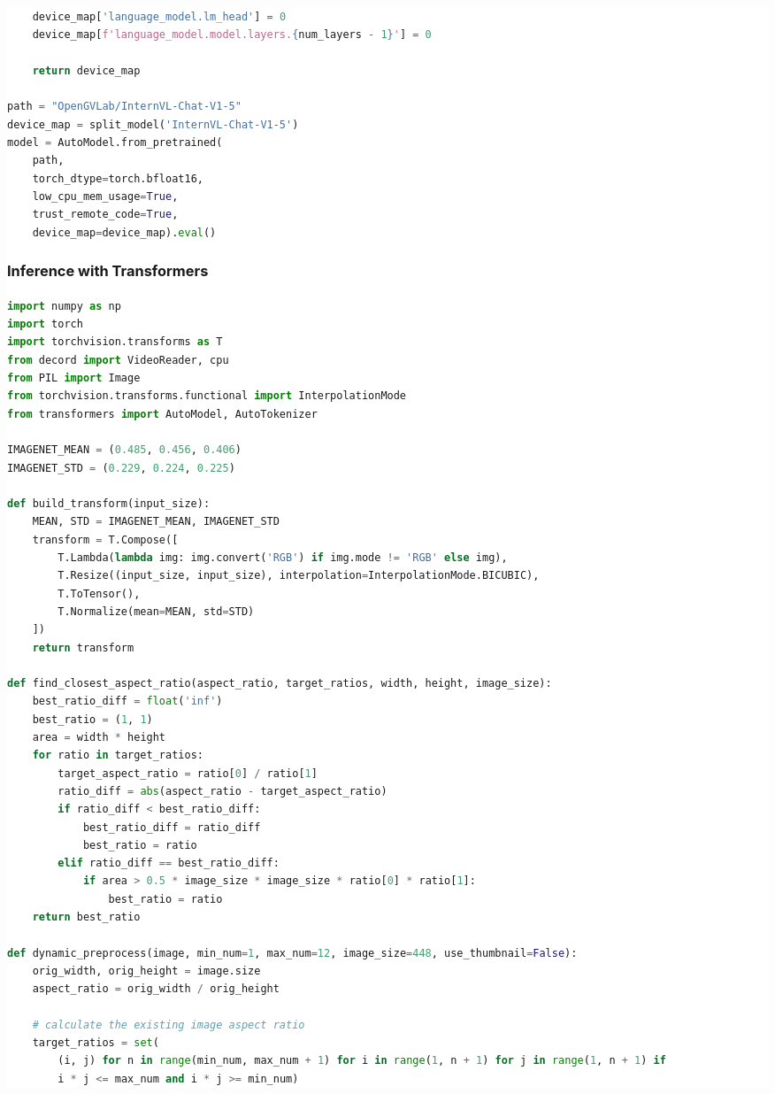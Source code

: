 ```python
    device_map['language_model.lm_head'] = 0
    device_map[f'language_model.model.layers.{num_layers - 1}'] = 0

    return device_map

path = "OpenGVLab/InternVL-Chat-V1-5"
device_map = split_model('InternVL-Chat-V1-5')
model = AutoModel.from_pretrained(
    path,
    torch_dtype=torch.bfloat16,
    low_cpu_mem_usage=True,
    trust_remote_code=True,
    device_map=device_map).eval()
```

### Inference with Transformers

```python
import numpy as np
import torch
import torchvision.transforms as T
from decord import VideoReader, cpu
from PIL import Image
from torchvision.transforms.functional import InterpolationMode
from transformers import AutoModel, AutoTokenizer

IMAGENET_MEAN = (0.485, 0.456, 0.406)
IMAGENET_STD = (0.229, 0.224, 0.225)

def build_transform(input_size):
    MEAN, STD = IMAGENET_MEAN, IMAGENET_STD
    transform = T.Compose([
        T.Lambda(lambda img: img.convert('RGB') if img.mode != 'RGB' else img),
        T.Resize((input_size, input_size), interpolation=InterpolationMode.BICUBIC),
        T.ToTensor(),
        T.Normalize(mean=MEAN, std=STD)
    ])
    return transform

def find_closest_aspect_ratio(aspect_ratio, target_ratios, width, height, image_size):
    best_ratio_diff = float('inf')
    best_ratio = (1, 1)
    area = width * height
    for ratio in target_ratios:
        target_aspect_ratio = ratio[0] / ratio[1]
        ratio_diff = abs(aspect_ratio - target_aspect_ratio)
        if ratio_diff < best_ratio_diff:
            best_ratio_diff = ratio_diff
            best_ratio = ratio
        elif ratio_diff == best_ratio_diff:
            if area > 0.5 * image_size * image_size * ratio[0] * ratio[1]:
                best_ratio = ratio
    return best_ratio

def dynamic_preprocess(image, min_num=1, max_num=12, image_size=448, use_thumbnail=False):
    orig_width, orig_height = image.size
    aspect_ratio = orig_width / orig_height

    # calculate the existing image aspect ratio
    target_ratios = set(
        (i, j) for n in range(min_num, max_num + 1) for i in range(1, n + 1) for j in range(1, n + 1) if
        i * j <= max_num and i * j >= min_num)
```

[free_form]: 47.17% (217/460)
[multi_choice]: 58.89% (318/540)
[float]: 0.00% (0/40)
[integer]: 51.67% (216/418)
[text]: 58.89% (318/540)
[list]: 50.00% (1/2)
[english]: 53.31% (499/936)
[chinese]: 56.45% (35/62)
[persian]: 50.00% (1/2)